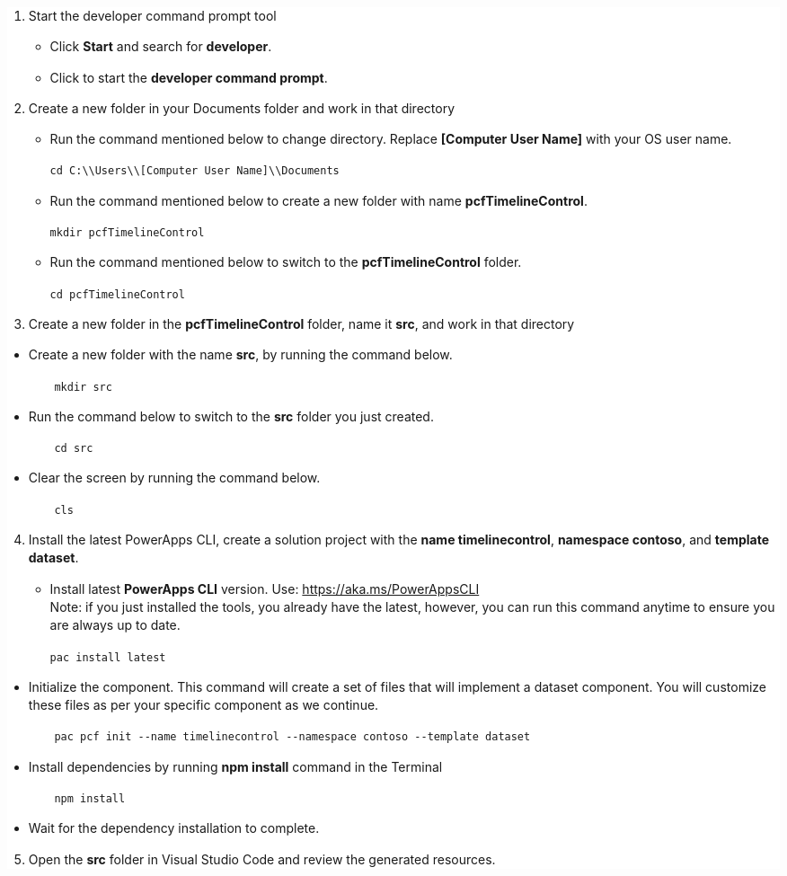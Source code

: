 1.  Start the developer command prompt tool

    -   Click **Start** and search for **developer**.

    -   Click to start the **developer command prompt**.

2.  Create a new folder in your Documents folder and work in that directory

    -   Run the command mentioned below to change directory. Replace **[Computer
        User Name]** with your OS user name.

    		cd C:\\Users\\[Computer User Name]\\Documents

	-   Run the command mentioned below to create a new folder with name
    **pcfTimelineControl**.

    		mkdir pcfTimelineControl

	-   Run the command mentioned below to switch to the **pcfTimelineControl**
    folder.

			cd pcfTimelineControl

3.  Create a new folder in the **pcfTimelineControl** folder, name it **src**,
    and work in that directory

-   Create a new folder with the name **src**, by running the command below.

    		mkdir src

-   Run the command below to switch to the **src** folder you just created.

    		cd src

-   Clear the screen by running the command below.

    		cls

4.  Install the latest PowerApps CLI, create a solution project with the **name
    timelinecontrol**, **namespace contoso**, and **template dataset**.

    -   Install latest **PowerApps CLI** version. Use:
        https://aka.ms/PowerAppsCLI  
        Note: if you just installed the tools, you already have the latest,
        however, you can run this command anytime to ensure you are always up to
        date.

    		pac install latest

-   Initialize the component. This command will create a set of files that will
    implement a dataset component. You will customize these files as per your
    specific component as we continue.

    		pac pcf init --name timelinecontrol --namespace contoso --template dataset

-   Install dependencies by running **npm install** command in the Terminal

    		npm install

-   Wait for the dependency installation to complete.

5.  Open the **src** folder in Visual Studio Code and review the generated
    resources.
